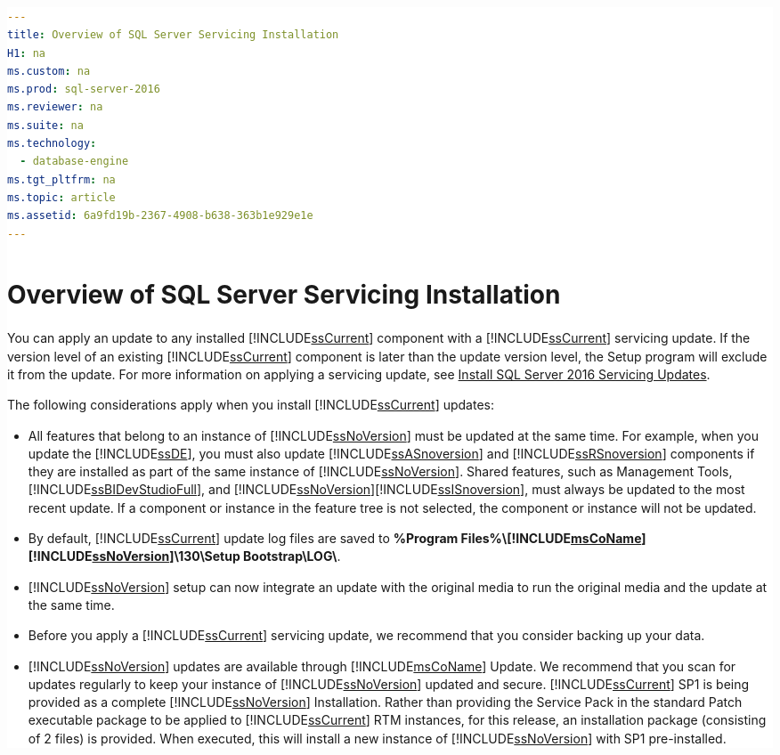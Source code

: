 ```yaml
---
title: Overview of SQL Server Servicing Installation
H1: na
ms.custom: na
ms.prod: sql-server-2016
ms.reviewer: na
ms.suite: na
ms.technology: 
  - database-engine
ms.tgt_pltfrm: na
ms.topic: article
ms.assetid: 6a9fd19b-2367-4908-b638-363b1e929e1e
---
```

# Overview of SQL Server Servicing Installation
  You can apply an update to any installed [!INCLUDE[ssCurrent](../../Token/Other/ssCurrent_md.md)] component with a [!INCLUDE[ssCurrent](../../Token/Other/ssCurrent_md.md)] servicing update. If the version level of an existing [!INCLUDE[ssCurrent](../../Token/Other/ssCurrent_md.md)] component is later than the update version level, the Setup program will exclude it from the update. For more information on applying a servicing update, see [Install SQL Server 2016 Servicing Updates](../../Topics/TopicNameNotContainA/Install-SQL-Server-2016-Servicing-Updates.md).  
  
 The following considerations apply when you install [!INCLUDE[ssCurrent](../../Token/Other/ssCurrent_md.md)] updates:  
  
-   All features that belong to an instance of [!INCLUDE[ssNoVersion](../../Token/Other/ssNoVersion_md.md)] must be updated at the same time. For example, when you update the [!INCLUDE[ssDE](../../Token/Other/ssDE_md.md)], you must also update [!INCLUDE[ssASnoversion](../../Token/Other/ssASnoversion_md.md)] and [!INCLUDE[ssRSnoversion](../../Token/Other/ssRSnoversion_md.md)] components if they are installed as part of the same instance of [!INCLUDE[ssNoVersion](../../Token/Other/ssNoVersion_md.md)]. Shared features, such as Management Tools, [!INCLUDE[ssBIDevStudioFull](../../Token/Other/ssBIDevStudioFull_md.md)], and [!INCLUDE[ssNoVersion](../../Token/Other/ssNoVersion_md.md)][!INCLUDE[ssISnoversion](../../Token/Other/ssISnoversion_md.md)], must always be updated to the most recent update. If a component or instance in the feature tree is not selected, the component or instance will not be updated.  
  
-   By default, [!INCLUDE[ssCurrent](../../Token/Other/ssCurrent_md.md)] update log files are saved to **%Program Files%\\[!INCLUDE[msCoName](../../Token/Other/msCoName_md.md)][!INCLUDE[ssNoVersion](../../Token/Other/ssNoVersion_md.md)]\\130\\Setup Bootstrap\\LOG\\**.  
  
-   [!INCLUDE[ssNoVersion](../../Token/Other/ssNoVersion_md.md)] setup can now integrate an update with the original media to run the original media and the update at the same time.  
  
-   Before you apply a [!INCLUDE[ssCurrent](../../Token/Other/ssCurrent_md.md)] servicing update, we recommend that you consider backing up your data.  
  
-   [!INCLUDE[ssNoVersion](../../Token/Other/ssNoVersion_md.md)] updates are available through [!INCLUDE[msCoName](../../Token/Other/msCoName_md.md)] Update. We recommend that you scan for updates regularly to keep your instance of [!INCLUDE[ssNoVersion](../../Token/Other/ssNoVersion_md.md)] updated and secure. [!INCLUDE[ssCurrent](../../Token/Other/ssCurrent_md.md)] SP1 is being provided as a complete [!INCLUDE[ssNoVersion](../../Token/Other/ssNoVersion_md.md)] Installation. Rather than providing the Service Pack in the standard Patch executable package to be applied to [!INCLUDE[ssCurrent](../../Token/Other/ssCurrent_md.md)] RTM instances, for this release, an installation package \(consisting of 2 files\) is provided. When executed, this will install a new instance of [!INCLUDE[ssNoVersion](../../Token/Other/ssNoVersion_md.md)] with SP1 pre\-installed.  
  